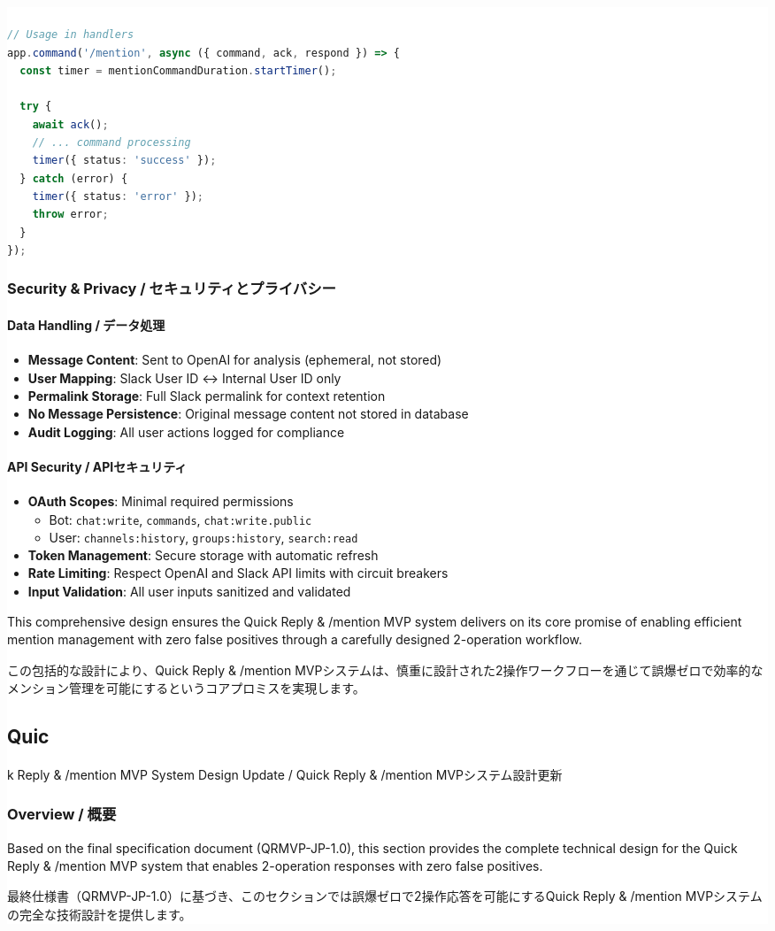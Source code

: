```typescript

// Usage in handlers
app.command('/mention', async ({ command, ack, respond }) => {
  const timer = mentionCommandDuration.startTimer();
  
  try {
    await ack();
    // ... command processing
    timer({ status: 'success' });
  } catch (error) {
    timer({ status: 'error' });
    throw error;
  }
});
```

### Security & Privacy / セキュリティとプライバシー

#### Data Handling / データ処理

- **Message Content**: Sent to OpenAI for analysis (ephemeral, not stored)
- **User Mapping**: Slack User ID ↔ Internal User ID only
- **Permalink Storage**: Full Slack permalink for context retention
- **No Message Persistence**: Original message content not stored in database
- **Audit Logging**: All user actions logged for compliance

#### API Security / APIセキュリティ

- **OAuth Scopes**: Minimal required permissions
  - Bot: `chat:write`, `commands`, `chat:write.public`
  - User: `channels:history`, `groups:history`, `search:read`
- **Token Management**: Secure storage with automatic refresh
- **Rate Limiting**: Respect OpenAI and Slack API limits with circuit breakers
- **Input Validation**: All user inputs sanitized and validated

This comprehensive design ensures the Quick Reply & /mention MVP system delivers on its core promise of enabling efficient mention management with zero false positives through a carefully designed 2-operation workflow.

この包括的な設計により、Quick Reply & /mention MVPシステムは、慎重に設計された2操作ワークフローを通じて誤爆ゼロで効率的なメンション管理を可能にするというコアプロミスを実現します。
## Quic
k Reply & /mention MVP System Design Update / Quick Reply & /mention MVPシステム設計更新

### Overview / 概要

Based on the final specification document (QRMVP-JP-1.0), this section provides the complete technical design for the Quick Reply & /mention MVP system that enables 2-operation responses with zero false positives.

最終仕様書（QRMVP-JP-1.0）に基づき、このセクションでは誤爆ゼロで2操作応答を可能にするQuick Reply & /mention MVPシステムの完全な技術設計を提供します。
